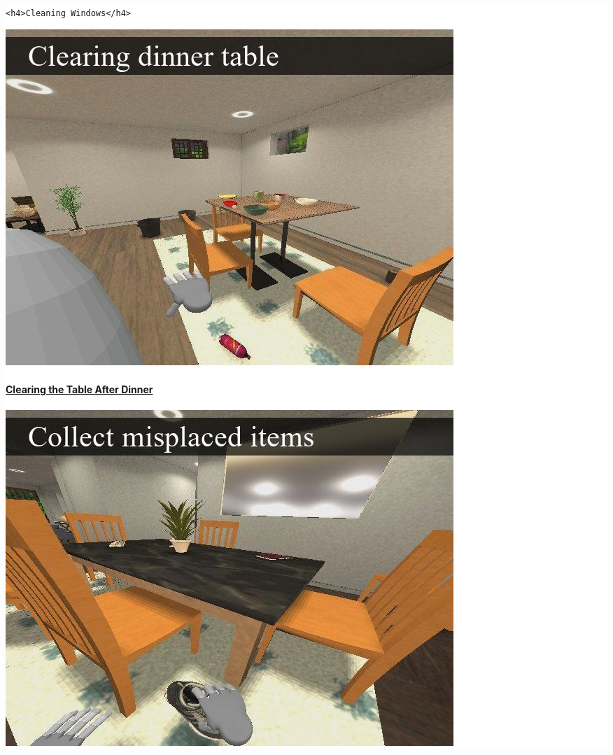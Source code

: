     <h4>Cleaning Windows</h4>
  </div>
</a>

<a href="https://drive.google.com/file/d/12qnEQxZse1vNrII1Y7MxNbkw79KLJ22I/view?usp=sharing" target="_blank" class="activity-card">
  <img src="../assets/b100/captioned/clearing_the_table_after_dinner.jpg" alt="Clearing the Table After Dinner">
  <div class="activity-info">
    <h4>Clearing the Table After Dinner</h4>
  </div>
</a>

<a href="https://drive.google.com/file/d/12vyUSgKOgePRN83DsFKG_sUyVwTbVrl0/view?usp=sharing" target="_blank" class="activity-card">
  <img src="../assets/b100/captioned/collect_misplaced_items.jpg" alt="Collect Misplaced Items">